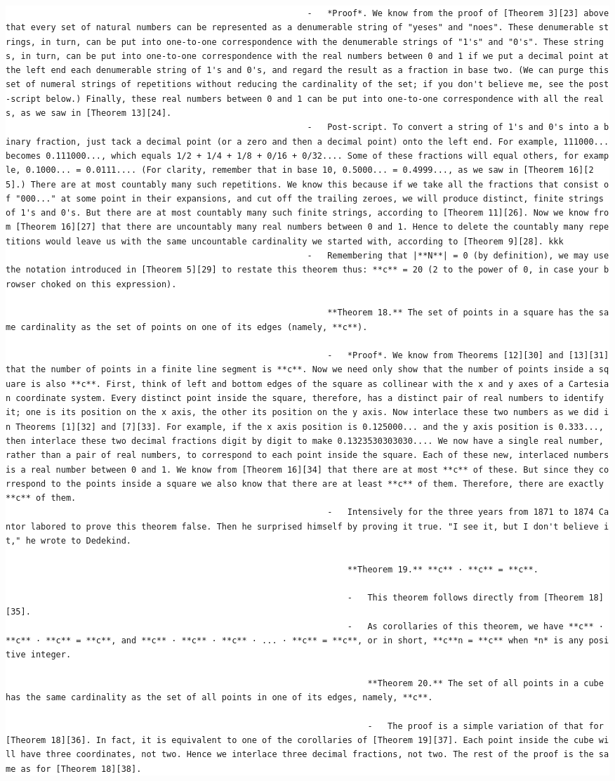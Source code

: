                                                                 -   *Proof*. We know from the proof of [Theorem 3][23] above that every set of natural numbers can be represented as a denumerable string of "yeses" and "noes". These denumerable strings, in turn, can be put into one-to-one correspondence with the denumerable strings of "1's" and "0's". These strings, in turn, can be put into one-to-one correspondence with the real numbers between 0 and 1 if we put a decimal point at the left end each denumerable string of 1's and 0's, and regard the result as a fraction in base two. (We can purge this set of numeral strings of repetitions without reducing the cardinality of the set; if you don't believe me, see the post-script below.) Finally, these real numbers between 0 and 1 can be put into one-to-one correspondence with all the reals, as we saw in [Theorem 13][24].
                                                                -   Post-script. To convert a string of 1's and 0's into a binary fraction, just tack a decimal point (or a zero and then a decimal point) onto the left end. For example, 111000... becomes 0.111000..., which equals 1/2 + 1/4 + 1/8 + 0/16 + 0/32.... Some of these fractions will equal others, for example, 0.1000... = 0.0111.... (For clarity, remember that in base 10, 0.5000... = 0.4999..., as we saw in [Theorem 16][25].) There are at most countably many such repetitions. We know this because if we take all the fractions that consist of "000..." at some point in their expansions, and cut off the trailing zeroes, we will produce distinct, finite strings of 1's and 0's. But there are at most countably many such finite strings, according to [Theorem 11][26]. Now we know from [Theorem 16][27] that there are uncountably many real numbers between 0 and 1. Hence to delete the countably many repetitions would leave us with the same uncountable cardinality we started with, according to [Theorem 9][28]. kkk
                                                                -   Remembering that |**N**| = 0 (by definition), we may use the notation introduced in [Theorem 5][29] to restate this theorem thus: **c** = 20 (2 to the power of 0, in case your browser choked on this expression).
                                                                    
                                                                    **Theorem 18.** The set of points in a square has the same cardinality as the set of points on one of its edges (namely, **c**).
                                                                    
                                                                    -   *Proof*. We know from Theorems [12][30] and [13][31] that the number of points in a finite line segment is **c**. Now we need only show that the number of points inside a square is also **c**. First, think of left and bottom edges of the square as collinear with the x and y axes of a Cartesian coordinate system. Every distinct point inside the square, therefore, has a distinct pair of real numbers to identify it; one is its position on the x axis, the other its position on the y axis. Now interlace these two numbers as we did in Theorems [1][32] and [7][33]. For example, if the x axis position is 0.125000... and the y axis position is 0.333..., then interlace these two decimal fractions digit by digit to make 0.1323530303030.... We now have a single real number, rather than a pair of real numbers, to correspond to each point inside the square. Each of these new, interlaced numbers is a real number between 0 and 1. We know from [Theorem 16][34] that there are at most **c** of these. But since they correspond to the points inside a square we also know that there are at least **c** of them. Therefore, there are exactly **c** of them.
                                                                    -   Intensively for the three years from 1871 to 1874 Cantor labored to prove this theorem false. Then he surprised himself by proving it true. "I see it, but I don't believe it," he wrote to Dedekind.
                                                                        
                                                                        **Theorem 19.** **c** · **c** = **c**.
                                                                        
                                                                        -   This theorem follows directly from [Theorem 18][35].
                                                                        -   As corollaries of this theorem, we have **c** · **c** · **c** = **c**, and **c** · **c** · **c** · ... · **c** = **c**, or in short, **c**n = **c** when *n* is any positive integer.
                                                                            
                                                                            **Theorem 20.** The set of all points in a cube has the same cardinality as the set of all points in one of its edges, namely, **c**.
                                                                            
                                                                            -   The proof is a simple variation of that for [Theorem 18][36]. In fact, it is equivalent to one of the corollaries of [Theorem 19][37]. Each point inside the cube will have three coordinates, not two. Hence we interlace three decimal fractions, not two. The rest of the proof is the same as for [Theorem 18][38].
                                                                                

[1]: https://web.archive.org/web/20000823015204/http://www.earlham.edu/~peters/writing/infapp.htm#thm3
[2]: https://web.archive.org/web/20000823015204/http://www.earlham.edu/~peters/writing/infapp.htm#thm5
[3]: https://web.archive.org/web/20000823015204/http://www.earlham.edu/~peters/writing/infapp.htm#thm6
[4]: https://web.archive.org/web/20000823015204/http://www.earlham.edu/~peters/writing/infapp.htm#thm6
[5]: https://web.archive.org/web/20000823015204/http://www.earlham.edu/~peters/writing/infapp.htm#ch
[6]: https://web.archive.org/web/20000823015204/http://www.earlham.edu/~peters/writing/infapp.htm#thm5
[7]: https://web.archive.org/web/20000823015204/http://www.earlham.edu/~peters/writing/infapp.htm#thm1
[8]: https://web.archive.org/web/20000823015204/http://www.earlham.edu/~peters/writing/infapp.htm#thm6
[9]: https://web.archive.org/web/20000823015204/http://www.earlham.edu/~peters/writing/infapp.htm#thm8
[10]: https://web.archive.org/web/20000823015204/http://www.earlham.edu/~peters/writing/infapp.htm#thm8
[11]: https://web.archive.org/web/20000823015204/http://www.earlham.edu/~peters/writing/infapp.htm#thm9
[12]: https://web.archive.org/web/20000823015204/http://www.earlham.edu/~peters/writing/infapp.htm#thm8
[13]: https://web.archive.org/web/20000823015204/http://www.earlham.edu/~peters/writing/infapp.htm#thm16
[14]: https://web.archive.org/web/20000823015204/http://www.earlham.edu/~peters/writing/infapp.htm#thm9
[15]: https://web.archive.org/web/20000823015204/http://www.earlham.edu/~peters/writing/infapp.htm#thm3
[16]: https://web.archive.org/web/20000823015204/http://www.earlham.edu/~peters/writing/infapp.htm#thm7
[17]: https://web.archive.org/web/20000823015204/http://www.earlham.edu/~peters/writing/infapp.htm#thm12
[18]: https://web.archive.org/web/20000823015204/http://www.earlham.edu/~peters/writing/infapp.htm#thm12
[19]: https://web.archive.org/web/20000823015204/http://www.earlham.edu/~peters/writing/infapp.htm#thm12
[20]: https://web.archive.org/web/20000823015204/http://www.earlham.edu/~peters/writing/infapp.htm#thm13
[21]: https://web.archive.org/web/20000823015204/http://www.earlham.edu/~peters/writing/infapp.htm#thm13
[22]: https://web.archive.org/web/20000823015204/http://www.earlham.edu/~peters/writing/infapp.htm#thm13
[23]: https://web.archive.org/web/20000823015204/http://www.earlham.edu/~peters/writing/infapp.htm#thm3
[24]: https://web.archive.org/web/20000823015204/http://www.earlham.edu/~peters/writing/infapp.htm#thm13
[25]: https://web.archive.org/web/20000823015204/http://www.earlham.edu/~peters/writing/infapp.htm#thm16
[26]: https://web.archive.org/web/20000823015204/http://www.earlham.edu/~peters/writing/infapp.htm#thm11
[27]: https://web.archive.org/web/20000823015204/http://www.earlham.edu/~peters/writing/infapp.htm#thm16
[28]: https://web.archive.org/web/20000823015204/http://www.earlham.edu/~peters/writing/infapp.htm#thm9
[29]: https://web.archive.org/web/20000823015204/http://www.earlham.edu/~peters/writing/infapp.htm#thm5
[30]: https://web.archive.org/web/20000823015204/http://www.earlham.edu/~peters/writing/infapp.htm#thm12
[31]: https://web.archive.org/web/20000823015204/http://www.earlham.edu/~peters/writing/infapp.htm#thm13
[32]: https://web.archive.org/web/20000823015204/http://www.earlham.edu/~peters/writing/infapp.htm#thm1
[33]: https://web.archive.org/web/20000823015204/http://www.earlham.edu/~peters/writing/infapp.htm#thm7
[34]: https://web.archive.org/web/20000823015204/http://www.earlham.edu/~peters/writing/infapp.htm#thm16
[35]: https://web.archive.org/web/20000823015204/http://www.earlham.edu/~peters/writing/infapp.htm#thm18
[36]: https://web.archive.org/web/20000823015204/http://www.earlham.edu/~peters/writing/infapp.htm#thm18
[37]: https://web.archive.org/web/20000823015204/http://www.earlham.edu/~peters/writing/infapp.htm#thm19
[38]: https://web.archive.org/web/20000823015204/http://www.earlham.edu/~peters/writing/infapp.htm#thm18
[39]: https://web.archive.org/web/20000823015204/http://www.earlham.edu/~peters/writing/infapp.htm#thm18
[40]: https://web.archive.org/web/20000823015204/http://www.earlham.edu/~peters/writing/infapp.htm#thm18
[41]: https://web.archive.org/web/20000823015204/http://www.earlham.edu/~peters/writing/infapp.htm#thm15
[42]: https://web.archive.org/web/20000823015204/http://www.earlham.edu/~peters/writing/infapp.htm#thm21
[43]: https://web.archive.org/web/20000823015204/http://www.earlham.edu/~peters/writing/infapp.htm#thm21
[44]: https://web.archive.org/web/20000823015204/http://www.earlham.edu/~peters/writing/infapp.htm#thm21
[45]: https://web.archive.org/web/20000823015204/http://www.earlham.edu/~peters/writing/infapp.htm#thm20
[46]: https://web.archive.org/web/20000823015204/http://www.earlham.edu/~peters/writing/infapp.htm#thm18
[47]: https://web.archive.org/web/20000823015204/http://www.earlham.edu/~peters/writing/infapp.htm#thm17
[48]: https://web.archive.org/web/20000823015204/http://www.earlham.edu/~peters/writing/infapp.htm#thm22
[49]: https://web.archive.org/web/20000823015204/http://www.earlham.edu/~peters/writing/infapp.htm#thm17
[50]: https://web.archive.org/web/20000823015204/http://www.earlham.edu/~peters/writing/infapp.htm#thm17
[51]: https://web.archive.org/web/20000823015204/http://www.earlham.edu/~peters/writing/infapp.htm#thm17